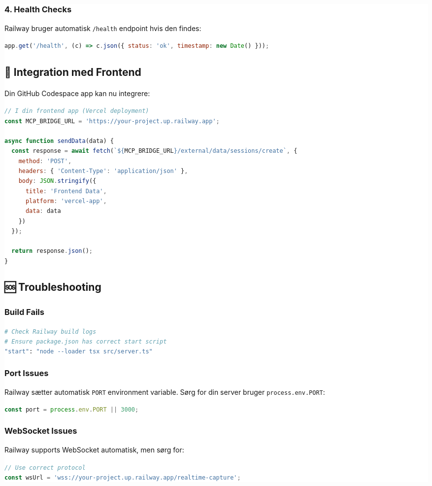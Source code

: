 ### 4. Health Checks
Railway bruger automatisk `/health` endpoint hvis den findes:
```javascript
app.get('/health', (c) => c.json({ status: 'ok', timestamp: new Date() }));
```

## 🎯 Integration med Frontend

Din GitHub Codespace app kan nu integrere:

```javascript
// I din frontend app (Vercel deployment)
const MCP_BRIDGE_URL = 'https://your-project.up.railway.app';

async function sendData(data) {
  const response = await fetch(`${MCP_BRIDGE_URL}/external/data/sessions/create`, {
    method: 'POST',
    headers: { 'Content-Type': 'application/json' },
    body: JSON.stringify({
      title: 'Frontend Data',
      platform: 'vercel-app',
      data: data
    })
  });

  return response.json();
}
```

## 🆘 Troubleshooting

### Build Fails
```bash
# Check Railway build logs
# Ensure package.json has correct start script
"start": "node --loader tsx src/server.ts"
```

### Port Issues
Railway sætter automatisk `PORT` environment variable.
Sørg for din server bruger `process.env.PORT`:

```javascript
const port = process.env.PORT || 3000;
```

### WebSocket Issues
Railway supports WebSocket automatisk, men sørg for:
```javascript
// Use correct protocol
const wsUrl = 'wss://your-project.up.railway.app/realtime-capture';
```
